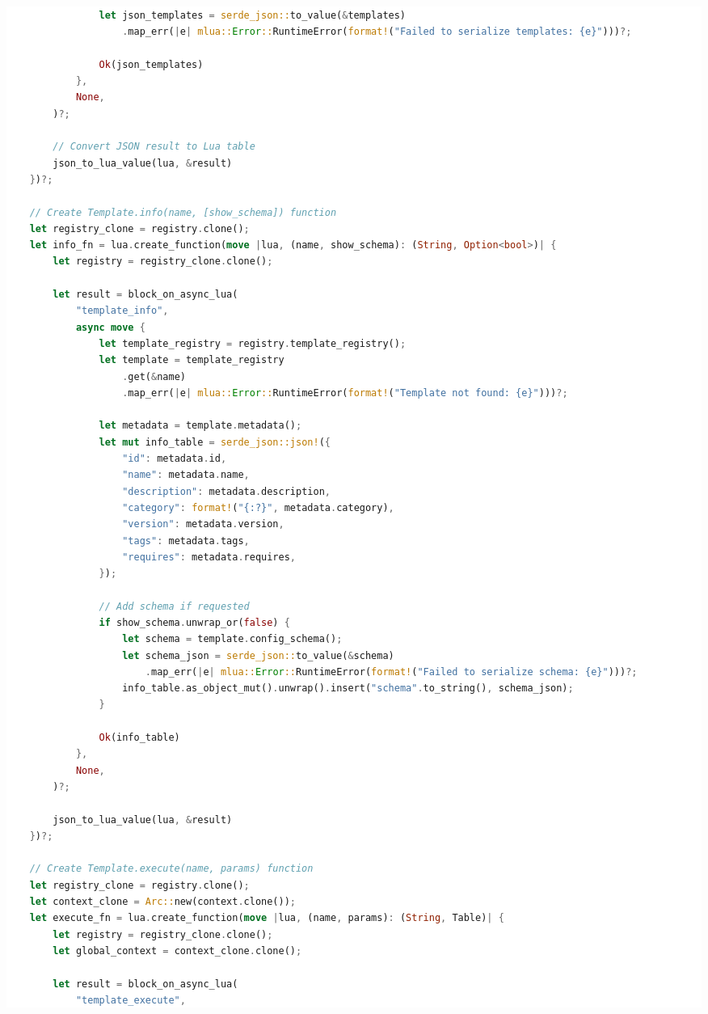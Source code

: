 ```rust
                let json_templates = serde_json::to_value(&templates)
                    .map_err(|e| mlua::Error::RuntimeError(format!("Failed to serialize templates: {e}")))?;

                Ok(json_templates)
            },
            None,
        )?;

        // Convert JSON result to Lua table
        json_to_lua_value(lua, &result)
    })?;

    // Create Template.info(name, [show_schema]) function
    let registry_clone = registry.clone();
    let info_fn = lua.create_function(move |lua, (name, show_schema): (String, Option<bool>)| {
        let registry = registry_clone.clone();

        let result = block_on_async_lua(
            "template_info",
            async move {
                let template_registry = registry.template_registry();
                let template = template_registry
                    .get(&name)
                    .map_err(|e| mlua::Error::RuntimeError(format!("Template not found: {e}")))?;

                let metadata = template.metadata();
                let mut info_table = serde_json::json!({
                    "id": metadata.id,
                    "name": metadata.name,
                    "description": metadata.description,
                    "category": format!("{:?}", metadata.category),
                    "version": metadata.version,
                    "tags": metadata.tags,
                    "requires": metadata.requires,
                });

                // Add schema if requested
                if show_schema.unwrap_or(false) {
                    let schema = template.config_schema();
                    let schema_json = serde_json::to_value(&schema)
                        .map_err(|e| mlua::Error::RuntimeError(format!("Failed to serialize schema: {e}")))?;
                    info_table.as_object_mut().unwrap().insert("schema".to_string(), schema_json);
                }

                Ok(info_table)
            },
            None,
        )?;

        json_to_lua_value(lua, &result)
    })?;

    // Create Template.execute(name, params) function
    let registry_clone = registry.clone();
    let context_clone = Arc::new(context.clone());
    let execute_fn = lua.create_function(move |lua, (name, params): (String, Table)| {
        let registry = registry_clone.clone();
        let global_context = context_clone.clone();

        let result = block_on_async_lua(
            "template_execute",
```